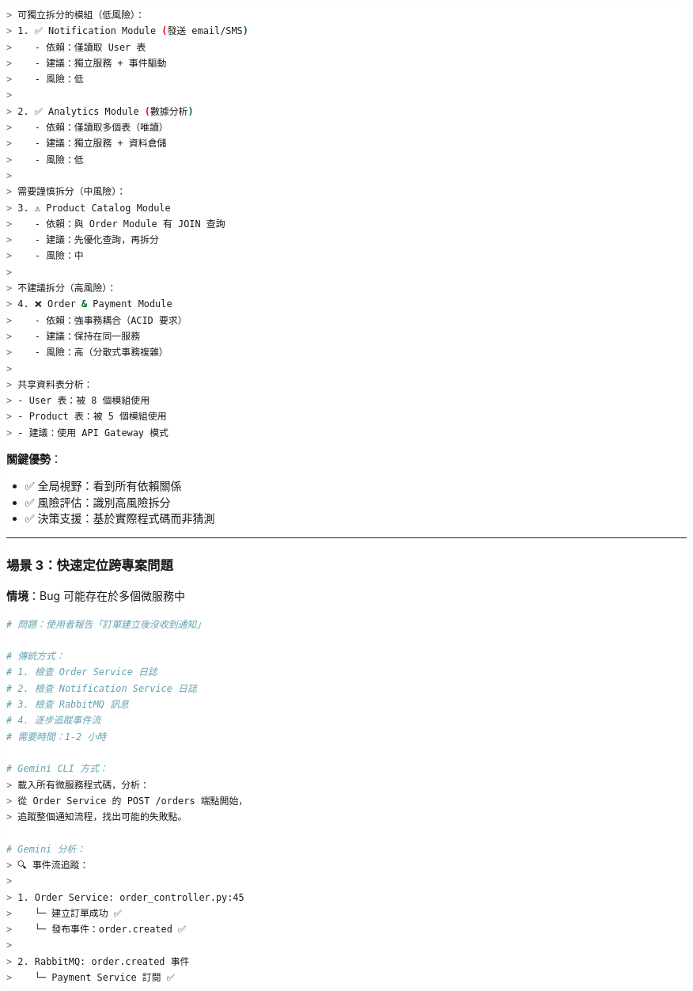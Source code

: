 ```bash
> 可獨立拆分的模組（低風險）：
> 1. ✅ Notification Module (發送 email/SMS)
>    - 依賴：僅讀取 User 表
>    - 建議：獨立服務 + 事件驅動
>    - 風險：低
>
> 2. ✅ Analytics Module (數據分析)
>    - 依賴：僅讀取多個表（唯讀）
>    - 建議：獨立服務 + 資料倉儲
>    - 風險：低
>
> 需要謹慎拆分（中風險）：
> 3. ⚠️ Product Catalog Module
>    - 依賴：與 Order Module 有 JOIN 查詢
>    - 建議：先優化查詢，再拆分
>    - 風險：中
>
> 不建議拆分（高風險）：
> 4. ❌ Order & Payment Module
>    - 依賴：強事務耦合（ACID 要求）
>    - 建議：保持在同一服務
>    - 風險：高（分散式事務複雜）
>
> 共享資料表分析：
> - User 表：被 8 個模組使用
> - Product 表：被 5 個模組使用
> - 建議：使用 API Gateway 模式
```

**關鍵優勢**：
- ✅ 全局視野：看到所有依賴關係
- ✅ 風險評估：識別高風險拆分
- ✅ 決策支援：基於實際程式碼而非猜測

---

### 場景 3：快速定位跨專案問題

**情境**：Bug 可能存在於多個微服務中

```bash
# 問題：使用者報告「訂單建立後沒收到通知」

# 傳統方式：
# 1. 檢查 Order Service 日誌
# 2. 檢查 Notification Service 日誌
# 3. 檢查 RabbitMQ 訊息
# 4. 逐步追蹤事件流
# 需要時間：1-2 小時

# Gemini CLI 方式：
> 載入所有微服務程式碼，分析：
> 從 Order Service 的 POST /orders 端點開始，
> 追蹤整個通知流程，找出可能的失敗點。

# Gemini 分析：
> 🔍 事件流追蹤：
>
> 1. Order Service: order_controller.py:45
>    └─ 建立訂單成功 ✅
>    └─ 發布事件：order.created ✅
>
> 2. RabbitMQ: order.created 事件
>    └─ Payment Service 訂閱 ✅
```